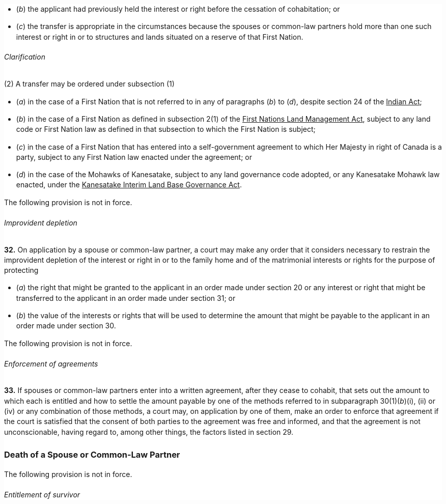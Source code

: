   * (_b_) the applicant had previously held the interest or right before the cessation of cohabitation; or

  * (_c_) the transfer is appropriate in the circumstances because the spouses or common-law partners hold more than one such interest or right in or to structures and lands situated on a reserve of that First Nation.

###### Clarification

(2) A transfer may be ordered under subsection (1)

  * (_a_) in the case of a First Nation that is not referred to in any of paragraphs (_b_) to (_d_), despite section 24 of the [Indian Act](/canada/eng/acts/I/I-5.md);

  * (_b_) in the case of a First Nation as defined in subsection 2(1) of the [First Nations Land Management Act](/canada/eng/acts/F/F-11.8.md), subject to any land code or First Nation law as defined in that subsection to which the First Nation is subject;

  * (_c_) in the case of a First Nation that has entered into a self-government agreement to which Her Majesty in right of Canada is a party, subject to any First Nation law enacted under the agreement; or

  * (_d_) in the case of the Mohawks of Kanesatake, subject to any land governance code adopted, or any Kanesatake Mohawk law enacted, under the [Kanesatake Interim Land Base Governance Act](/canada/eng/acts/K/K-0.5.md).

The following provision is not in force.

###### Improvident depletion

**32.** On application by a spouse or common-law partner, a court may make any order that it considers necessary to restrain the improvident depletion of the interest or right in or to the family home and of the matrimonial interests or rights for the purpose of protecting

  * (_a_) the right that might be granted to the applicant in an order made under section 20 or any interest or right that might be transferred to the applicant in an order made under section 31; or

  * (_b_) the value of the interests or rights that will be used to determine the amount that might be payable to the applicant in an order made under section 30.

The following provision is not in force.

###### Enforcement of agreements

**33.** If spouses or common-law partners enter into a written agreement, after they cease to cohabit, that sets out the amount to which each is entitled and how to settle the amount payable by one of the methods referred to in subparagraph 30(1)(_b_)(i), (ii) or (iv) or any combination of those methods, a court may, on application by one of them, make an order to enforce that agreement if the court is satisfied that the consent of both parties to the agreement was free and informed, and that the agreement is not unconscionable, having regard to, among other things, the factors listed in section 29.

### Death of a Spouse or Common-Law Partner

The following provision is not in force.

###### Entitlement of survivor
